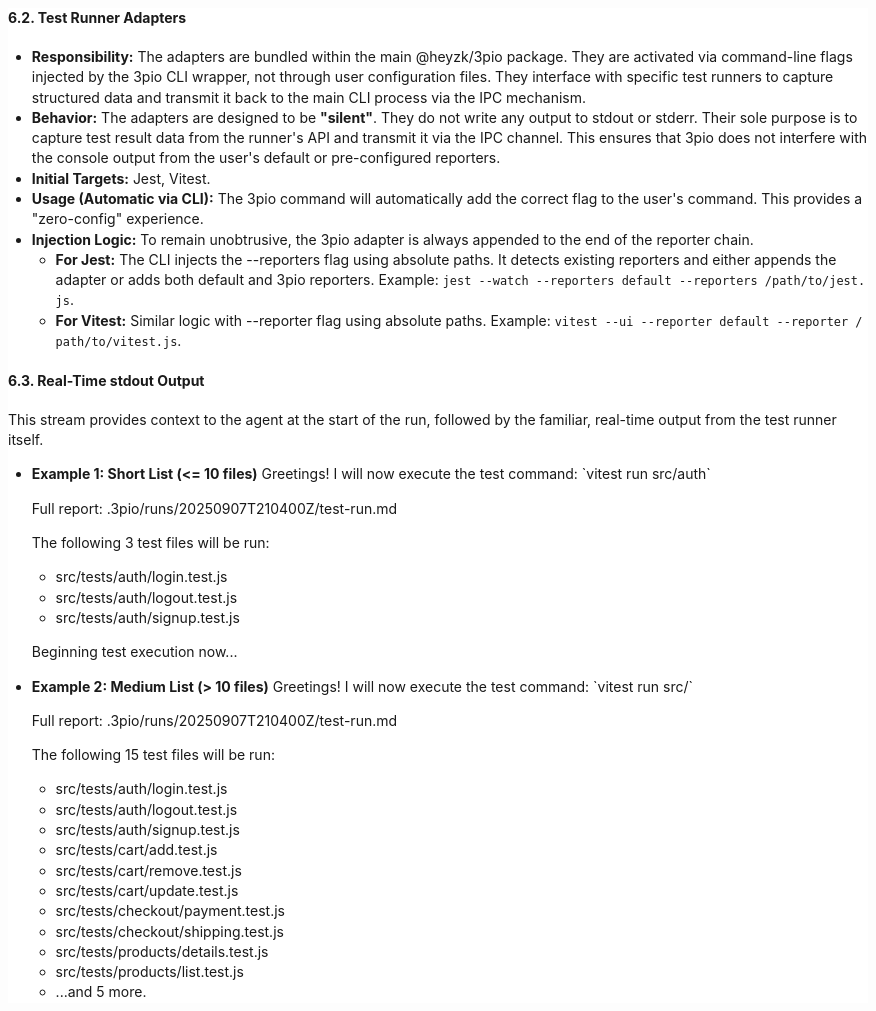 #### 6.2. Test Runner Adapters

* **Responsibility:** The adapters are bundled within the main @heyzk/3pio package. They are activated via command-line flags injected by the 3pio CLI wrapper, not through user configuration files. They interface with specific test runners to capture structured data and transmit it back to the main CLI process via the IPC mechanism.
* **Behavior:** The adapters are designed to be **"silent"**. They do not write any output to stdout or stderr. Their sole purpose is to capture test result data from the runner's API and transmit it via the IPC channel. This ensures that 3pio does not interfere with the console output from the user's default or pre-configured reporters.
* **Initial Targets:** Jest, Vitest.
* **Usage (Automatic via CLI):** The 3pio command will automatically add the correct flag to the user's command. This provides a "zero-config" experience.
* **Injection Logic:** To remain unobtrusive, the 3pio adapter is always appended to the end of the reporter chain.
  * **For Jest:** The CLI injects the --reporters flag using absolute paths. It detects existing reporters and either appends the adapter or adds both default and 3pio reporters. Example: `jest --watch --reporters default --reporters /path/to/jest.js`.
  * **For Vitest:** Similar logic with --reporter flag using absolute paths. Example: `vitest --ui --reporter default --reporter /path/to/vitest.js`.

#### 6.3. Real-Time stdout Output

This stream provides context to the agent at the start of the run, followed by the familiar, real-time output from the test runner itself.

* **Example 1: Short List (\<= 10 files)**
  Greetings\! I will now execute the test command:
  \`vitest run src/auth\`

  Full report: .3pio/runs/20250907T210400Z/test-run.md

  The following 3 test files will be run:
  - src/tests/auth/login.test.js
  - src/tests/auth/logout.test.js
  - src/tests/auth/signup.test.js

  Beginning test execution now...

* **Example 2: Medium List (\> 10 files)**
  Greetings\! I will now execute the test command:
  \`vitest run src/\`

  Full report: .3pio/runs/20250907T210400Z/test-run.md

  The following 15 test files will be run:
  - src/tests/auth/login.test.js
  - src/tests/auth/logout.test.js
  - src/tests/auth/signup.test.js
  - src/tests/cart/add.test.js
  - src/tests/cart/remove.test.js
  - src/tests/cart/update.test.js
  - src/tests/checkout/payment.test.js
  - src/tests/checkout/shipping.test.js
  - src/tests/products/details.test.js
  - src/tests/products/list.test.js
  - ...and 5 more.
